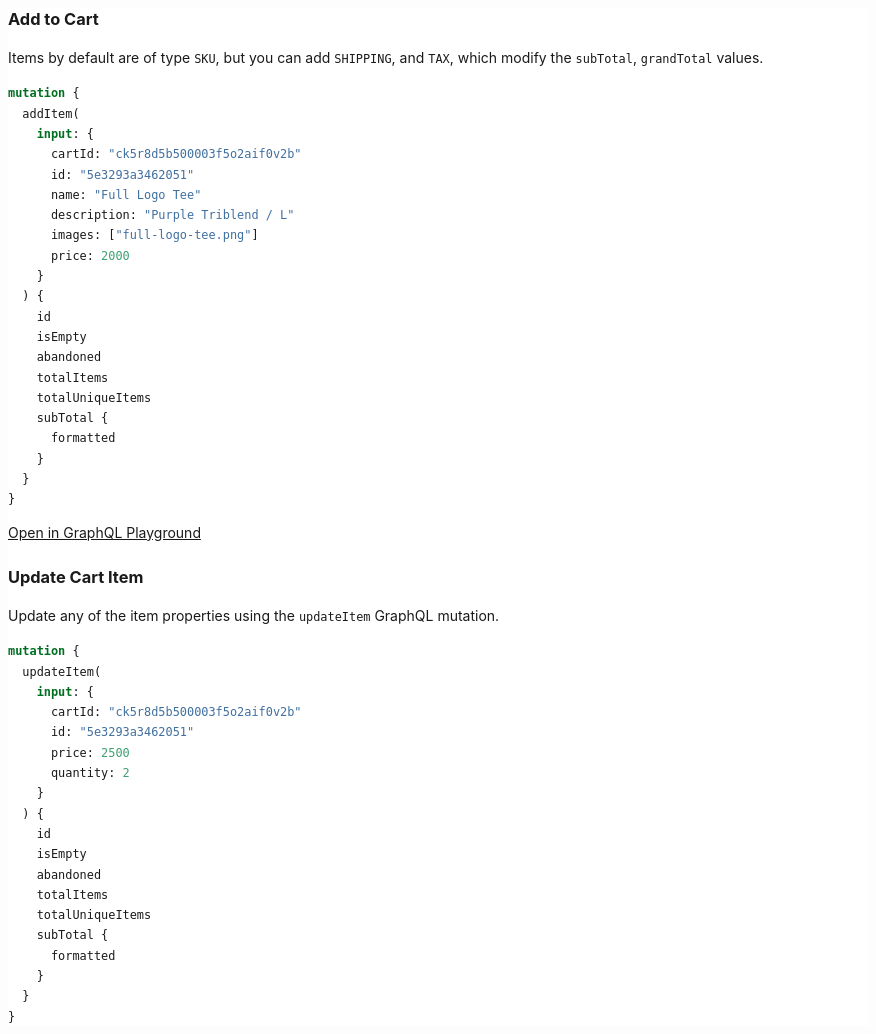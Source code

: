 ### Add to Cart

Items by default are of type `SKU`, but you can add `SHIPPING`, and `TAX`, which modify the `subTotal`, `grandTotal` values.

```graphql
mutation {
  addItem(
    input: {
      cartId: "ck5r8d5b500003f5o2aif0v2b"
      id: "5e3293a3462051"
      name: "Full Logo Tee"
      description: "Purple Triblend / L"
      images: ["full-logo-tee.png"]
      price: 2000
    }
  ) {
    id
    isEmpty
    abandoned
    totalItems
    totalUniqueItems
    subTotal {
      formatted
    }
  }
}
```

[Open in GraphQL Playground](<https://api.cartql.com/?query=mutation%20%7B%0A%20%20addItem(%0A%20%20%20%20input%3A%20%7B%0A%20%20%20%20%20%20cartId%3A%20%22ck5r8d5b500003f5o2aif0v2b%22%2C%0A%20%20%20%20%20%20id%3A%20%225e3293a3462051%22%2C%0A%20%20%20%20%20%20name%3A%20%22Full%20Logo%20Tee%22%2C%0A%20%20%20%20%20%20description%3A%20%22Purple%20Triblend%20%2F%20L%22%2C%0A%20%20%20%20%20%20images%3A%20%5B%22full-logo-tee.png%22%5D%2C%0A%20%20%20%20%20%20price%3A%202000%0A%20%20%20%20%7D%0A%20%20)%20%7B%0A%20%20%20%20id%0A%20%20%20%20isEmpty%0A%20%20%20%20abandoned%0A%20%20%20%20totalItems%0A%20%20%20%20totalUniqueItems%0A%20%20%20%20subTotal%20%7B%0A%20%20%20%20%20%20formatted%0A%20%20%20%20%7D%0A%20%20%7D%0A%7D>)

### Update Cart Item

Update any of the item properties using the `updateItem` GraphQL mutation.

```graphql
mutation {
  updateItem(
    input: {
      cartId: "ck5r8d5b500003f5o2aif0v2b"
      id: "5e3293a3462051"
      price: 2500
      quantity: 2
    }
  ) {
    id
    isEmpty
    abandoned
    totalItems
    totalUniqueItems
    subTotal {
      formatted
    }
  }
}
```
